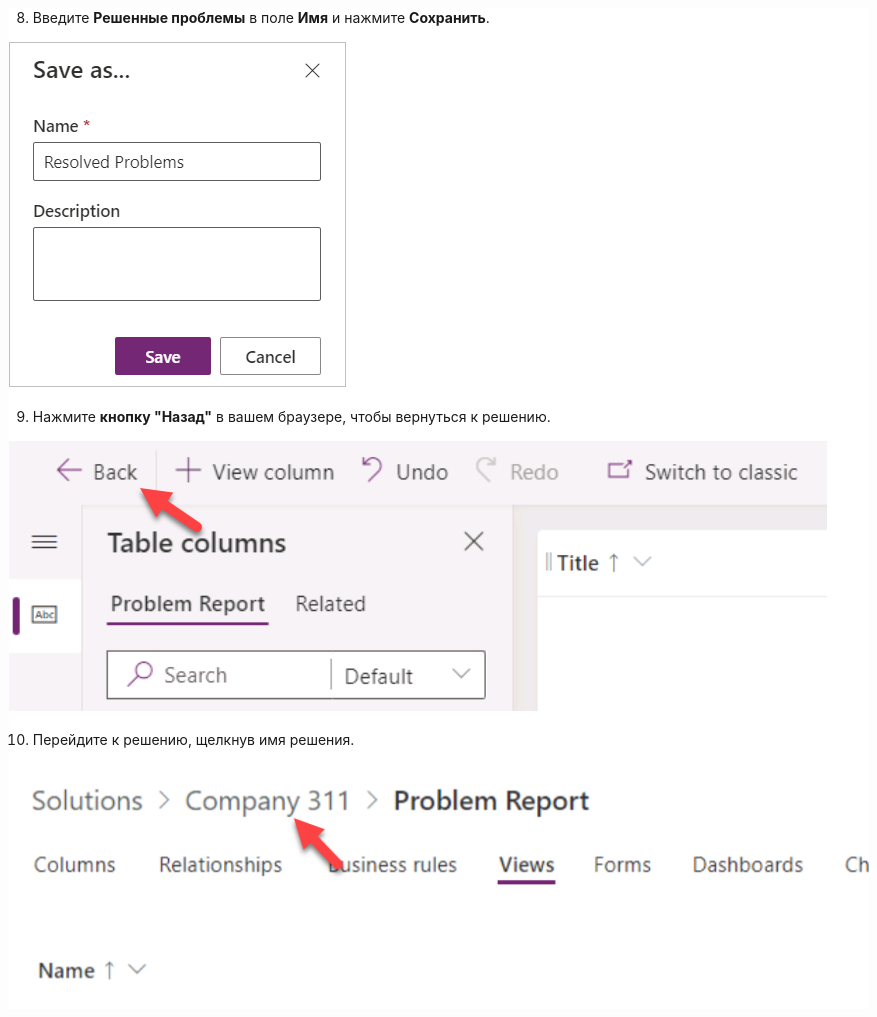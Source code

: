 8. Введите **Решенные проблемы** в поле **Имя** и нажмите **Сохранить**.

![Скриншот окна сохранения как](02-1/media/image56.png)

9. Нажмите **кнопку "Назад"** в вашем браузере, чтобы вернуться к решению.

![Снимок экрана со стрелкой, указывающей на кнопку назад](02-1/media/image57.png)

10. Перейдите к решению, щелкнув имя решения.

![Снимок экрана со стрелкой, указывающей на решение, название компании 311](02-1/media/image58.png)
